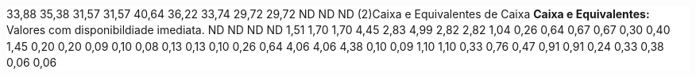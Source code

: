 <td data-col='trimBalanco' class='trimData'>33,88</td>
<td data-col='trimBalanco' class='trimData'>35,38</td>
<td>31,57</td>
<td data-col='trimBalanco' class='trimData'>31,57</td>
<td data-col='trimBalanco' class='trimData'>40,64</td>
<td data-col='trimBalanco' class='trimData'>36,22</td>
<td data-col='trimBalanco' class='trimData'>33,74</td>
<td>29,72</td>
<td data-col='trimBalanco' class='trimData'>29,72</td>
<td data-col='trimBalanco' class='trimData'>ND</td>
<td data-col='trimBalanco' class='trimData'>ND</td>
<td data-col='trimBalanco' class='trimData'>ND</td>
</tr>
<tr class='trContaAtivo'>
<td class='leftAlignCell rowDescription fixedLeftColumn tooltip'>(2)Caixa e Equivalentes de Caixa <span class='tooltiptexttop'><b>Caixa e Equivalentes: </b>Valores com disponibildiade imediata.</span></td>
<td>ND</td>
<td data-col='trimBalanco' class='trimData'>ND</td>
<td data-col='trimBalanco' class='trimData'>ND</td>
<td data-col='trimBalanco' class='trimData'>ND</td>
<td data-col='trimBalanco' class='trimData'>1,51</td>
<td>1,70</td>
<td data-col='trimBalanco' class='trimData'>1,70</td>
<td data-col='trimBalanco' class='trimData'>4,45</td>
<td data-col='trimBalanco' class='trimData'>2,83</td>
<td data-col='trimBalanco' class='trimData'>4,99</td>
<td>2,82</td>
<td data-col='trimBalanco' class='trimData'>2,82</td>
<td data-col='trimBalanco' class='trimData'>1,04</td>
<td data-col='trimBalanco' class='trimData'>0,26</td>
<td data-col='trimBalanco' class='trimData'>0,64</td>
<td>0,67</td>
<td data-col='trimBalanco' class='trimData'>0,67</td>
<td data-col='trimBalanco' class='trimData'>0,30</td>
<td data-col='trimBalanco' class='trimData'>0,40</td>
<td data-col='trimBalanco' class='trimData'>1,45</td>
<td>0,20</td>
<td data-col='trimBalanco' class='trimData'>0,20</td>
<td data-col='trimBalanco' class='trimData'>0,09</td>
<td data-col='trimBalanco' class='trimData'>0,10</td>
<td data-col='trimBalanco' class='trimData'>0,08</td>
<td>0,13</td>
<td data-col='trimBalanco' class='trimData'>0,13</td>
<td data-col='trimBalanco' class='trimData'>0,10</td>
<td data-col='trimBalanco' class='trimData'>0,26</td>
<td data-col='trimBalanco' class='trimData'>0,64</td>
<td>4,06</td>
<td data-col='trimBalanco' class='trimData'>4,06</td>
<td data-col='trimBalanco' class='trimData'>4,38</td>
<td data-col='trimBalanco' class='trimData'>0,10</td>
<td data-col='trimBalanco' class='trimData'>0,09</td>
<td>1,10</td>
<td data-col='trimBalanco' class='trimData'>1,10</td>
<td data-col='trimBalanco' class='trimData'>0,33</td>
<td data-col='trimBalanco' class='trimData'>0,76</td>
<td data-col='trimBalanco' class='trimData'>0,47</td>
<td>0,91</td>
<td data-col='trimBalanco' class='trimData'>0,91</td>
<td data-col='trimBalanco' class='trimData'>0,24</td>
<td data-col='trimBalanco' class='trimData'>0,33</td>
<td data-col='trimBalanco' class='trimData'>0,38</td>
<td>0,06</td>
<td data-col='trimBalanco' class='trimData'>0,06</td>